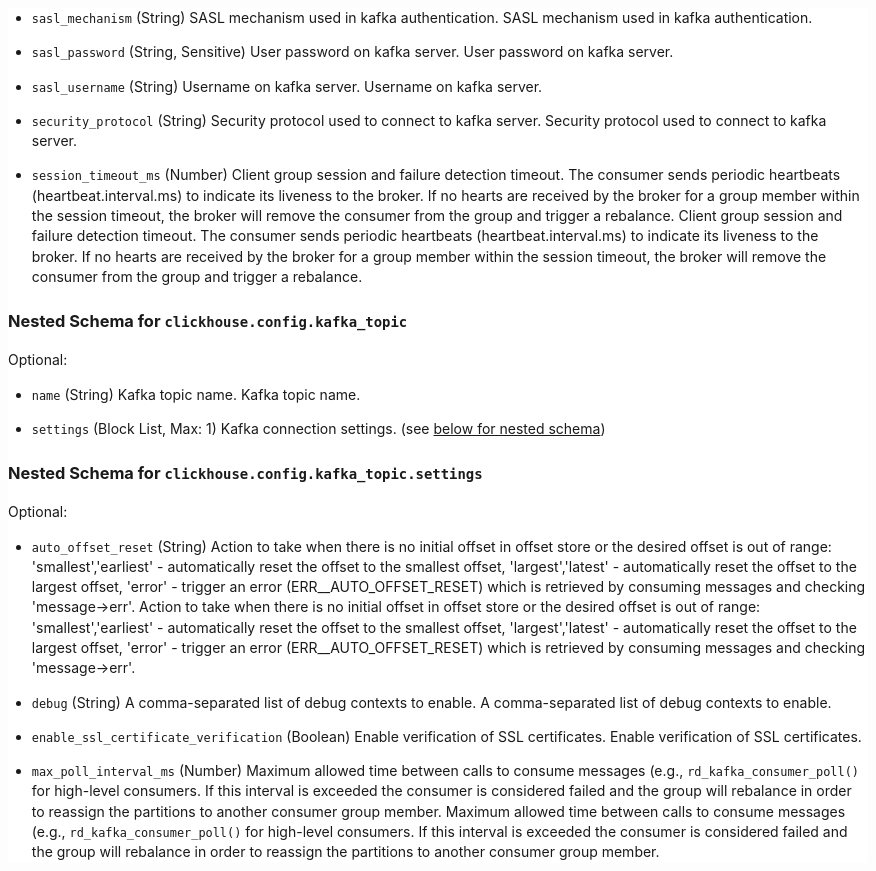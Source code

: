 - `sasl_mechanism` (String) SASL mechanism used in kafka authentication. SASL mechanism used in kafka authentication.

- `sasl_password` (String, Sensitive) User password on kafka server. User password on kafka server.

- `sasl_username` (String) Username on kafka server. Username on kafka server.

- `security_protocol` (String) Security protocol used to connect to kafka server. Security protocol used to connect to kafka server.

- `session_timeout_ms` (Number) Client group session and failure detection timeout. The consumer sends periodic heartbeats (heartbeat.interval.ms) to indicate its liveness to the broker. If no hearts are received by the broker for a group member within the session timeout, the broker will remove the consumer from the group and trigger a rebalance. Client group session and failure detection timeout. The consumer sends periodic heartbeats (heartbeat.interval.ms) to indicate its liveness to the broker. If no hearts are received by the broker for a group member within the session timeout, the broker will remove the consumer from the group and trigger a rebalance.



<a id="nestedblock--clickhouse--config--kafka_topic"></a>
### Nested Schema for `clickhouse.config.kafka_topic`

Optional:

- `name` (String) Kafka topic name. Kafka topic name.

- `settings` (Block List, Max: 1) Kafka connection settings. (see [below for nested schema](#nestedblock--clickhouse--config--kafka_topic--settings))


<a id="nestedblock--clickhouse--config--kafka_topic--settings"></a>
### Nested Schema for `clickhouse.config.kafka_topic.settings`

Optional:

- `auto_offset_reset` (String) Action to take when there is no initial offset in offset store or the desired offset is out of range: 'smallest','earliest' - automatically reset the offset to the smallest offset, 'largest','latest' - automatically reset the offset to the largest offset, 'error' - trigger an error (ERR__AUTO_OFFSET_RESET) which is retrieved by consuming messages and checking 'message->err'. Action to take when there is no initial offset in offset store or the desired offset is out of range: 'smallest','earliest' - automatically reset the offset to the smallest offset, 'largest','latest' - automatically reset the offset to the largest offset, 'error' - trigger an error (ERR__AUTO_OFFSET_RESET) which is retrieved by consuming messages and checking 'message->err'.

- `debug` (String) A comma-separated list of debug contexts to enable. A comma-separated list of debug contexts to enable.

- `enable_ssl_certificate_verification` (Boolean) Enable verification of SSL certificates. Enable verification of SSL certificates.

- `max_poll_interval_ms` (Number) Maximum allowed time between calls to consume messages (e.g., `rd_kafka_consumer_poll()` for high-level consumers. If this interval is exceeded the consumer is considered failed and the group will rebalance in order to reassign the partitions to another consumer group member. Maximum allowed time between calls to consume messages (e.g., `rd_kafka_consumer_poll()` for high-level consumers. If this interval is exceeded the consumer is considered failed and the group will rebalance in order to reassign the partitions to another consumer group member.

